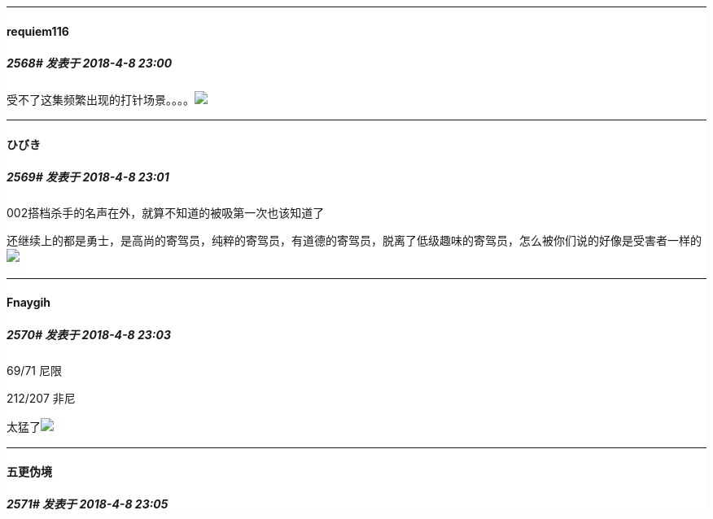 





-----

####  requiem116  
##### 2568#       发表于 2018-4-8 23:00




受不了这集频繁出现的打针场景。。。。<img src="https://static.saraba1st.com/image/smiley/face2017/004.gif" referrerpolicy="no-referrer">







-----

####  ひびき  
##### 2569#       发表于 2018-4-8 23:01




002搭档杀手的名声在外，就算不知道的被吸第一次也该知道了


还继续上的都是勇士，是高尚的寄驾员，纯粹的寄驾员，有道德的寄驾员，脱离了低级趣味的寄驾员，怎么被你们说的好像是受害者一样的<img src="https://static.saraba1st.com/image/smiley/face2017/067.png" referrerpolicy="no-referrer">







-----

####  Fnaygih  
##### 2570#       发表于 2018-4-8 23:03




69/71 尼限

212/207 非尼

太猛了<img src="https://static.saraba1st.com/image/smiley/face2017/153.png" referrerpolicy="no-referrer">







-----

####  五更伪境  
##### 2571#       发表于 2018-4-8 23:05


